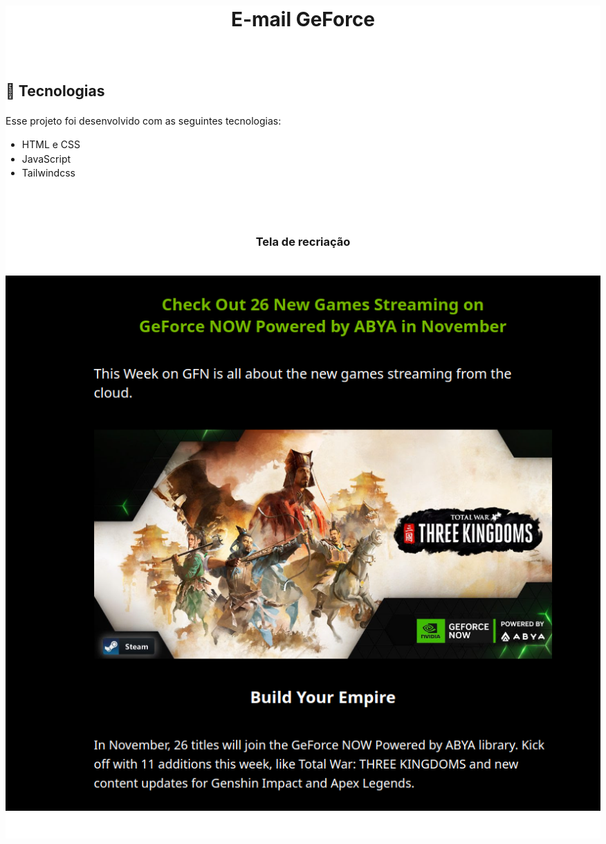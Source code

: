 <h1 align="center"> E-mail GeForce </h1>

<br>

## 🚀 Tecnologias

Esse projeto foi desenvolvido com as seguintes tecnologias:

- HTML e CSS
- JavaScript
- Tailwindcss

<br>



<br>
<h3 align="center">Tela de recriação </h3>
<p align="center">
<br>
  <img src="./src/assets/images/print1.png" width="100%">
</p>
<br>
